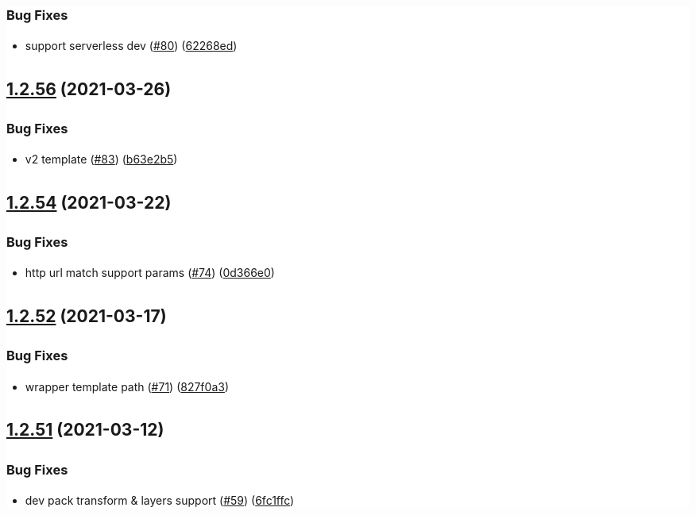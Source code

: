 
### Bug Fixes

* support serverless dev ([#80](https://github.com/midwayjs/cli/issues/80)) ([62268ed](https://github.com/midwayjs/cli/commit/62268edda31881babedb5762fe55ca8d48fd0bab))





## [1.2.56](https://github.com/midwayjs/cli/compare/v1.2.55...v1.2.56) (2021-03-26)


### Bug Fixes

* v2 template ([#83](https://github.com/midwayjs/cli/issues/83)) ([b63e2b5](https://github.com/midwayjs/cli/commit/b63e2b596291870ef0b9a86f86d22985c55a6eac))





## [1.2.54](https://github.com/midwayjs/cli/compare/v1.2.53...v1.2.54) (2021-03-22)


### Bug Fixes

* http url match support params ([#74](https://github.com/midwayjs/cli/issues/74)) ([0d366e0](https://github.com/midwayjs/cli/commit/0d366e047de64ad578e48d717bc488333c0f044f))





## [1.2.52](https://github.com/midwayjs/cli/compare/v1.2.51...v1.2.52) (2021-03-17)


### Bug Fixes

* wrapper template path ([#71](https://github.com/midwayjs/cli/issues/71)) ([827f0a3](https://github.com/midwayjs/cli/commit/827f0a33407db592479d07b2f769e124cbe00ae4))





## [1.2.51](https://github.com/midwayjs/cli/compare/v1.2.50...v1.2.51) (2021-03-12)


### Bug Fixes

* dev pack transform & layers support ([#59](https://github.com/midwayjs/cli/issues/59)) ([6fc1ffc](https://github.com/midwayjs/cli/commit/6fc1ffc2effa76604c65a5d4f57f0efa60e29133))

